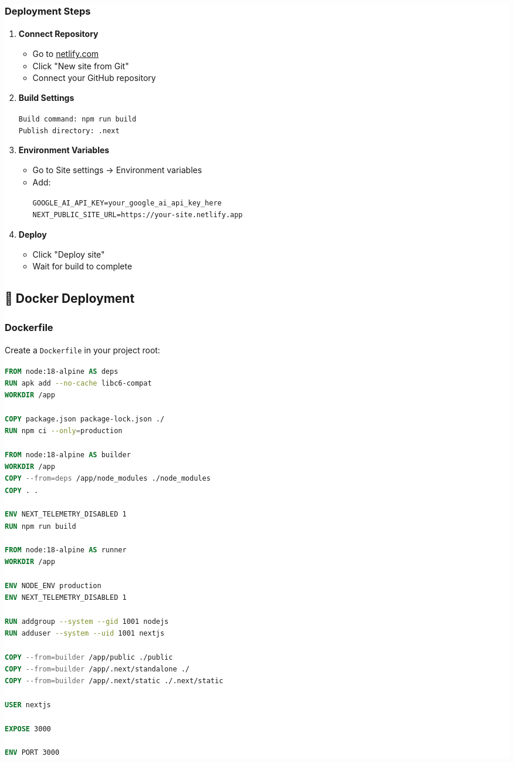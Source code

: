 ### Deployment Steps

1. **Connect Repository**
   - Go to [netlify.com](https://netlify.com)
   - Click "New site from Git"
   - Connect your GitHub repository

2. **Build Settings**
   ```
   Build command: npm run build
   Publish directory: .next
   ```

3. **Environment Variables**
   - Go to Site settings → Environment variables
   - Add:
     ```
     GOOGLE_AI_API_KEY=your_google_ai_api_key_here
     NEXT_PUBLIC_SITE_URL=https://your-site.netlify.app
     ```

4. **Deploy**
   - Click "Deploy site"
   - Wait for build to complete

## 🐳 Docker Deployment

### Dockerfile
Create a `Dockerfile` in your project root:

```dockerfile
FROM node:18-alpine AS deps
RUN apk add --no-cache libc6-compat
WORKDIR /app

COPY package.json package-lock.json ./
RUN npm ci --only=production

FROM node:18-alpine AS builder
WORKDIR /app
COPY --from=deps /app/node_modules ./node_modules
COPY . .

ENV NEXT_TELEMETRY_DISABLED 1
RUN npm run build

FROM node:18-alpine AS runner
WORKDIR /app

ENV NODE_ENV production
ENV NEXT_TELEMETRY_DISABLED 1

RUN addgroup --system --gid 1001 nodejs
RUN adduser --system --uid 1001 nextjs

COPY --from=builder /app/public ./public
COPY --from=builder /app/.next/standalone ./
COPY --from=builder /app/.next/static ./.next/static

USER nextjs

EXPOSE 3000

ENV PORT 3000

```